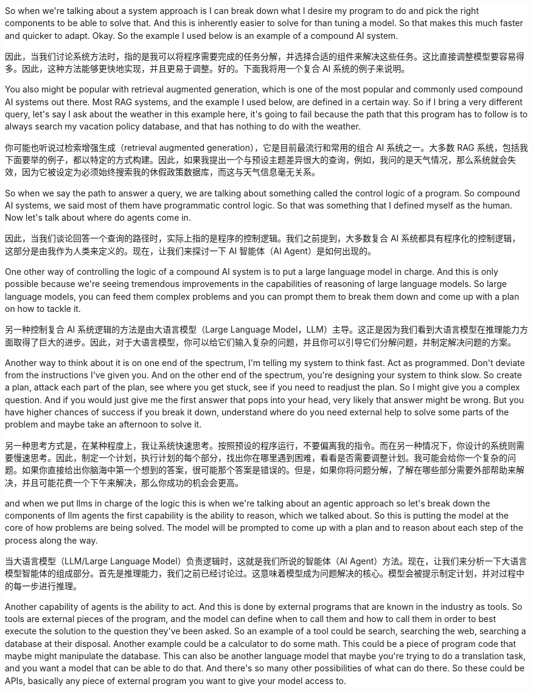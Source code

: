 So when we're talking about a system approach is I can break down what I desire my program to do and pick the right components to be able to solve that. And this is inherently easier to solve for than tuning a model. So that makes this much faster and quicker to adapt. Okay. So the example I used below is an example of a compound AI system.

因此，当我们讨论系统方法时，指的是我可以将程序需要完成的任务分解，并选择合适的组件来解决这些任务。这比直接调整模型要容易得多。因此，这种方法能够更快地实现，并且更易于调整。好的。下面我将用一个复合 AI 系统的例子来说明。

You also might be popular with retrieval augmented generation, which is one of the most popular and commonly used compound AI systems out there. Most RAG systems, and the example I used below, are defined in a certain way. So if I bring a very different query, let's say I ask about the weather in this example here, it's going to fail because the path that this program has to follow is to always search my vacation policy database, and that has nothing to do with the weather.

你可能也听说过检索增强生成（retrieval augmented generation），它是目前最流行和常用的组合 AI 系统之一。大多数 RAG 系统，包括我下面要举的例子，都以特定的方式构建。因此，如果我提出一个与预设主题差异很大的查询，例如，我问的是天气情况，那么系统就会失效，因为它被设定为必须始终搜索我的休假政策数据库，而这与天气信息毫无关系。

So when we say the path to answer a query, we are talking about something called the control logic of a program. So compound AI systems, we said most of them have programmatic control logic. So that was something that I defined myself as the human. Now let's talk about where do agents come in.

因此，当我们谈论回答一个查询的路径时，实际上指的是程序的控制逻辑。我们之前提到，大多数复合 AI 系统都具有程序化的控制逻辑，这部分是由我作为人类来定义的。现在，让我们来探讨一下 AI 智能体（AI Agent）是如何出现的。

One other way of controlling the logic of a compound AI system is to put a large language model in charge. And this is only possible because we're seeing tremendous improvements in the capabilities of reasoning of large language models. So large language models, you can feed them complex problems and you can prompt them to break them down and come up with a plan on how to tackle it.

另一种控制复合 AI 系统逻辑的方法是由大语言模型（Large Language Model，LLM）主导。这正是因为我们看到大语言模型在推理能力方面取得了巨大的进步。因此，对于大语言模型，你可以给它们输入复杂的问题，并且你可以引导它们分解问题，并制定解决问题的方案。

Another way to think about it is on one end of the spectrum, I'm telling my system to think fast. Act as programmed. Don't deviate from the instructions I've given you. And on the other end of the spectrum, you're designing your system to think slow. So create a plan, attack each part of the plan, see where you get stuck, see if you need to readjust the plan. So I might give you a complex question. And if you would just give me the first answer that pops into your head, very likely that answer might be wrong. But you have higher chances of success if you break it down, understand where do you need external help to solve some parts of the problem and maybe take an afternoon to solve it.

另一种思考方式是，在某种程度上，我让系统快速思考。按照预设的程序运行，不要偏离我的指令。而在另一种情况下，你设计的系统则需要慢速思考。因此，制定一个计划，执行计划的每个部分，找出你在哪里遇到困难，看看是否需要调整计划。我可能会给你一个复杂的问题。如果你直接给出你脑海中第一个想到的答案，很可能那个答案是错误的。但是，如果你将问题分解，了解在哪些部分需要外部帮助来解决，并且可能花费一个下午来解决，那么你成功的机会会更高。

and when we put llms in charge of the logic this is when we're talking about an agentic approach so let's break down the components of llm agents the first capability is the ability to reason, which we talked about. So this is putting the model at the core of how problems are being solved. The model will be prompted to come up with a plan and to reason about each step of the process along the way.

当大语言模型（LLM/Large Language Model）负责逻辑时，这就是我们所说的智能体（AI Agent）方法。现在，让我们来分析一下大语言模型智能体的组成部分。首先是推理能力，我们之前已经讨论过。这意味着模型成为问题解决的核心。模型会被提示制定计划，并对过程中的每一步进行推理。

Another capability of agents is the ability to act. And this is done by external programs that are known in the industry as tools. So tools are external pieces of the program, and the model can define when to call them and how to call them in order to best execute the solution to the question they've been asked. So an example of a tool could be search, searching the web, searching a database at their disposal. Another example could be a calculator to do some math. This could be a piece of program code that maybe might manipulate the database. This can also be another language model that maybe you're trying to do a translation task, and you want a model that can be able to do that. And there's so many other possibilities of what can do there. So these could be APIs, basically any piece of external program you want to give your model access to.
